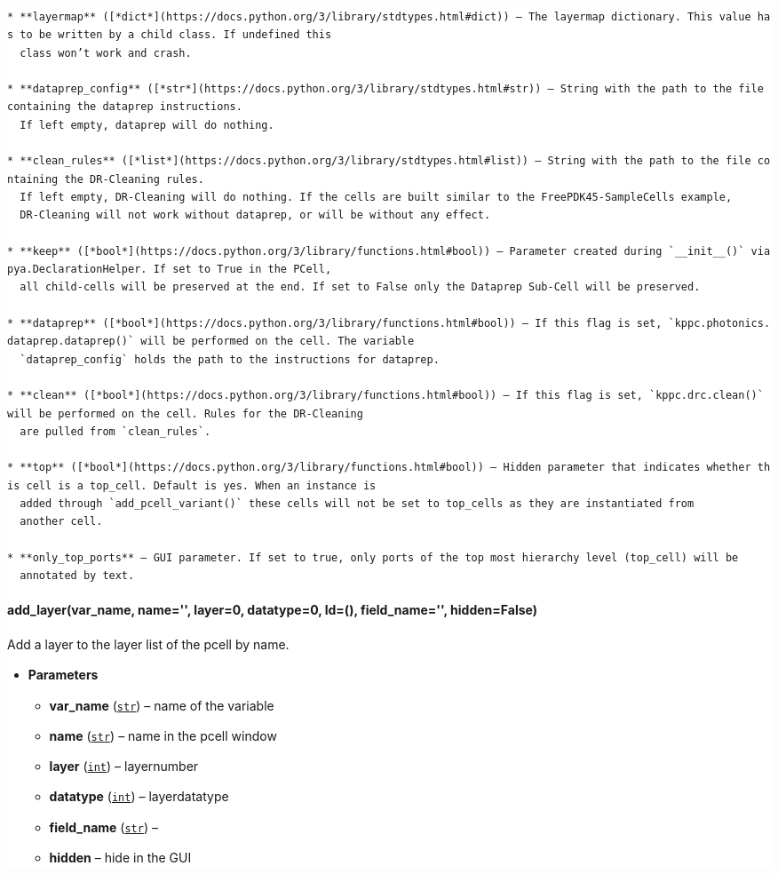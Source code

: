     * **layermap** ([*dict*](https://docs.python.org/3/library/stdtypes.html#dict)) – The layermap dictionary. This value has to be written by a child class. If undefined this
      class won’t work and crash.

    * **dataprep_config** ([*str*](https://docs.python.org/3/library/stdtypes.html#str)) – String with the path to the file containing the dataprep instructions.
      If left empty, dataprep will do nothing.

    * **clean_rules** ([*list*](https://docs.python.org/3/library/stdtypes.html#list)) – String with the path to the file containing the DR-Cleaning rules.
      If left empty, DR-Cleaning will do nothing. If the cells are built similar to the FreePDK45-SampleCells example,
      DR-Cleaning will not work without dataprep, or will be without any effect.

    * **keep** ([*bool*](https://docs.python.org/3/library/functions.html#bool)) – Parameter created during `__init__()` via pya.DeclarationHelper. If set to True in the PCell,
      all child-cells will be preserved at the end. If set to False only the Dataprep Sub-Cell will be preserved.

    * **dataprep** ([*bool*](https://docs.python.org/3/library/functions.html#bool)) – If this flag is set, `kppc.photonics.dataprep.dataprep()` will be performed on the cell. The variable
      `dataprep_config` holds the path to the instructions for dataprep.

    * **clean** ([*bool*](https://docs.python.org/3/library/functions.html#bool)) – If this flag is set, `kppc.drc.clean()` will be performed on the cell. Rules for the DR-Cleaning
      are pulled from `clean_rules`.

    * **top** ([*bool*](https://docs.python.org/3/library/functions.html#bool)) – Hidden parameter that indicates whether this cell is a top_cell. Default is yes. When an instance is
      added through `add_pcell_variant()` these cells will not be set to top_cells as they are instantiated from
      another cell.

    * **only_top_ports** – GUI parameter. If set to true, only ports of the top most hierarchy level (top_cell) will be
      annotated by text.



#### add_layer(var_name, name='', layer=0, datatype=0, ld=(), field_name='', hidden=False)
Add a layer to the layer list of the pcell by name.


* **Parameters**

    * **var_name** ([`str`](https://docs.python.org/3/library/stdtypes.html#str)) – name of the variable

    * **name** ([`str`](https://docs.python.org/3/library/stdtypes.html#str)) – name in the pcell window

    * **layer** ([`int`](https://docs.python.org/3/library/functions.html#int)) – layernumber

    * **datatype** ([`int`](https://docs.python.org/3/library/functions.html#int)) – layerdatatype

    * **field_name** ([`str`](https://docs.python.org/3/library/stdtypes.html#str)) – 

    * **hidden** – hide in the GUI
